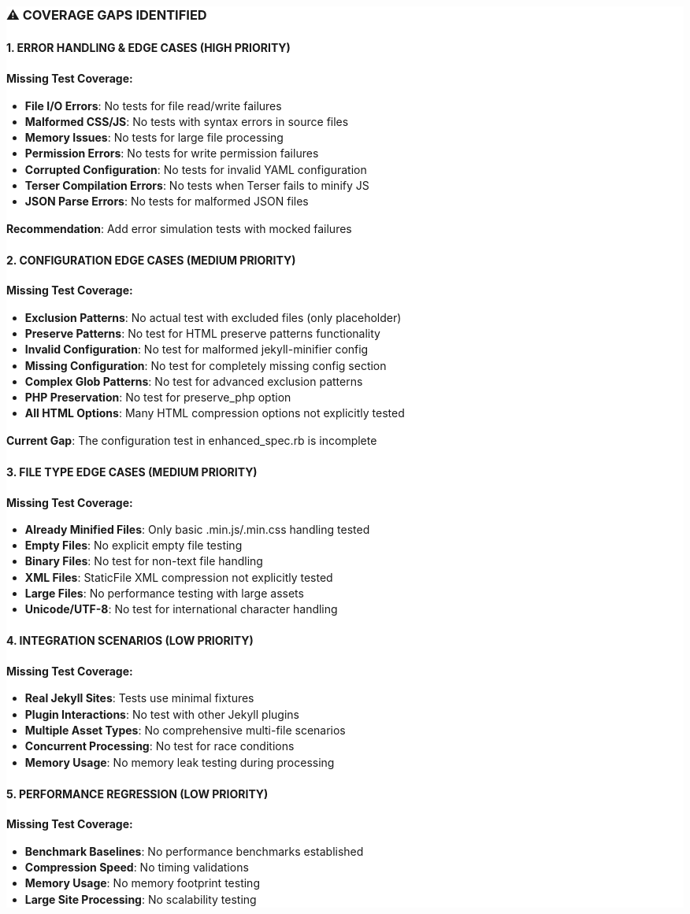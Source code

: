 ### ⚠️  COVERAGE GAPS IDENTIFIED

#### 1. ERROR HANDLING & EDGE CASES (HIGH PRIORITY)

**Missing Test Coverage:**
- **File I/O Errors**: No tests for file read/write failures
- **Malformed CSS/JS**: No tests with syntax errors in source files
- **Memory Issues**: No tests for large file processing
- **Permission Errors**: No tests for write permission failures
- **Corrupted Configuration**: No tests for invalid YAML configuration
- **Terser Compilation Errors**: No tests when Terser fails to minify JS
- **JSON Parse Errors**: No tests for malformed JSON files

**Recommendation**: Add error simulation tests with mocked failures

#### 2. CONFIGURATION EDGE CASES (MEDIUM PRIORITY)

**Missing Test Coverage:**
- **Exclusion Patterns**: No actual test with excluded files (only placeholder)
- **Preserve Patterns**: No test for HTML preserve patterns functionality
- **Invalid Configuration**: No test for malformed jekyll-minifier config
- **Missing Configuration**: No test for completely missing config section
- **Complex Glob Patterns**: No test for advanced exclusion patterns
- **PHP Preservation**: No test for preserve_php option
- **All HTML Options**: Many HTML compression options not explicitly tested

**Current Gap**: The configuration test in enhanced_spec.rb is incomplete

#### 3. FILE TYPE EDGE CASES (MEDIUM PRIORITY)

**Missing Test Coverage:**
- **Already Minified Files**: Only basic .min.js/.min.css handling tested
- **Empty Files**: No explicit empty file testing
- **Binary Files**: No test for non-text file handling
- **XML Files**: StaticFile XML compression not explicitly tested
- **Large Files**: No performance testing with large assets
- **Unicode/UTF-8**: No test for international character handling

#### 4. INTEGRATION SCENARIOS (LOW PRIORITY)

**Missing Test Coverage:**
- **Real Jekyll Sites**: Tests use minimal fixtures
- **Plugin Interactions**: No test with other Jekyll plugins
- **Multiple Asset Types**: No comprehensive multi-file scenarios
- **Concurrent Processing**: No test for race conditions
- **Memory Usage**: No memory leak testing during processing

#### 5. PERFORMANCE REGRESSION (LOW PRIORITY)

**Missing Test Coverage:**
- **Benchmark Baselines**: No performance benchmarks established
- **Compression Speed**: No timing validations
- **Memory Usage**: No memory footprint testing
- **Large Site Processing**: No scalability testing
